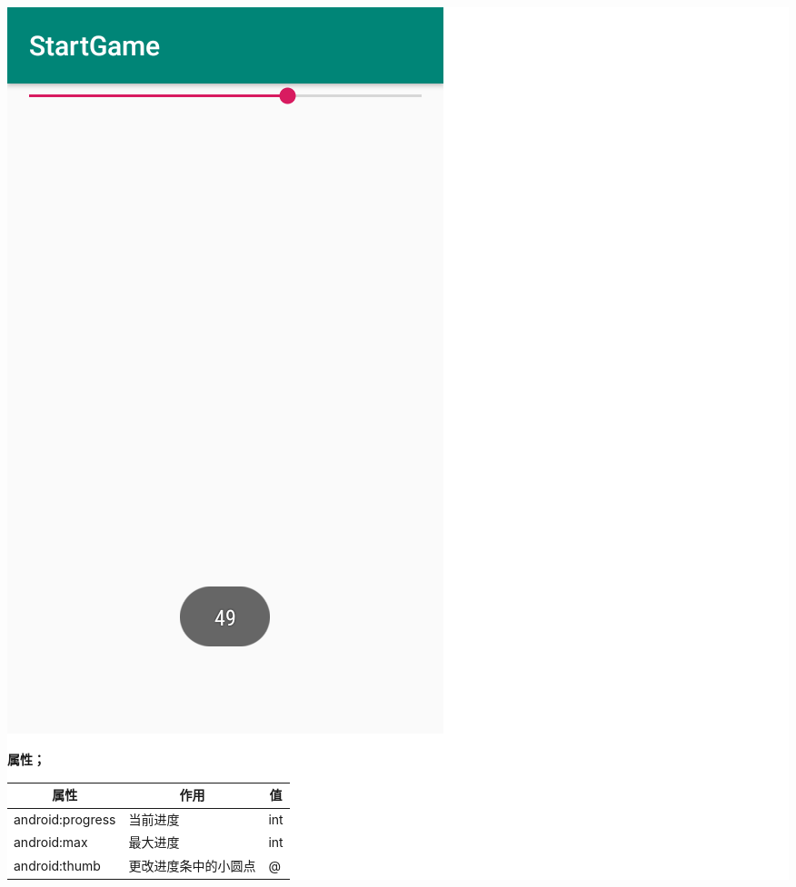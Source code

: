 ![Screenshot_1573658579](images/Screenshot_1573658579-1573658682489.png)

**属性；**

| 属性             | 作用                 | 值   |
| ---------------- | -------------------- | ---- |
| android:progress | 当前进度             | int  |
| android:max      | 最大进度             | int  |
| android:thumb    | 更改进度条中的小圆点 | @    |
